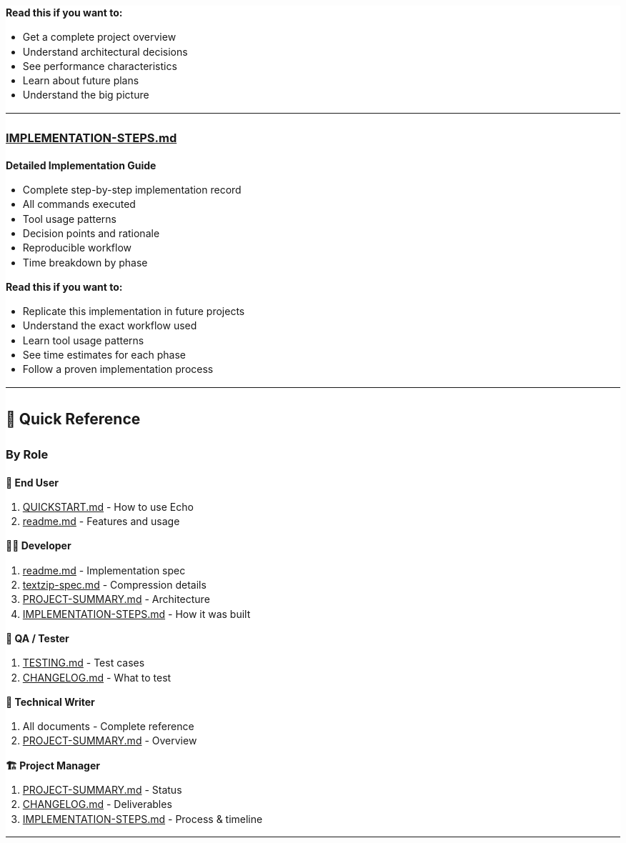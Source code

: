 **Read this if you want to:**
- Get a complete project overview
- Understand architectural decisions
- See performance characteristics
- Learn about future plans
- Understand the big picture

---

### [IMPLEMENTATION-STEPS.md](IMPLEMENTATION-STEPS.md)
**Detailed Implementation Guide**
- Complete step-by-step implementation record
- All commands executed
- Tool usage patterns
- Decision points and rationale
- Reproducible workflow
- Time breakdown by phase

**Read this if you want to:**
- Replicate this implementation in future projects
- Understand the exact workflow used
- Learn tool usage patterns
- See time estimates for each phase
- Follow a proven implementation process

---

## 🎯 Quick Reference

### By Role

**👤 End User**
1. [QUICKSTART.md](QUICKSTART.md) - How to use Echo
2. [readme.md](readme.md) - Features and usage

**👨‍💻 Developer**
1. [readme.md](readme.md) - Implementation spec
2. [textzip-spec.md](textzip-spec.md) - Compression details
3. [PROJECT-SUMMARY.md](PROJECT-SUMMARY.md) - Architecture
4. [IMPLEMENTATION-STEPS.md](IMPLEMENTATION-STEPS.md) - How it was built

**🧪 QA / Tester**
1. [TESTING.md](TESTING.md) - Test cases
2. [CHANGELOG.md](CHANGELOG.md) - What to test

**📝 Technical Writer**
1. All documents - Complete reference
2. [PROJECT-SUMMARY.md](PROJECT-SUMMARY.md) - Overview

**🏗️ Project Manager**
1. [PROJECT-SUMMARY.md](PROJECT-SUMMARY.md) - Status
2. [CHANGELOG.md](CHANGELOG.md) - Deliverables
3. [IMPLEMENTATION-STEPS.md](IMPLEMENTATION-STEPS.md) - Process & timeline

---